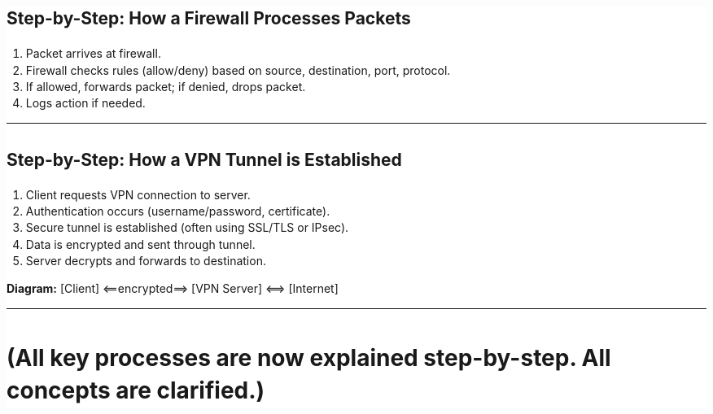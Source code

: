 
## Step-by-Step: How a Firewall Processes Packets
1. Packet arrives at firewall.
2. Firewall checks rules (allow/deny) based on source, destination, port, protocol.
3. If allowed, forwards packet; if denied, drops packet.
4. Logs action if needed.

---

## Step-by-Step: How a VPN Tunnel is Established
1. Client requests VPN connection to server.
2. Authentication occurs (username/password, certificate).
3. Secure tunnel is established (often using SSL/TLS or IPsec).
4. Data is encrypted and sent through tunnel.
5. Server decrypts and forwards to destination.

**Diagram:** [Client] <==encrypted==> [VPN Server] <==> [Internet]

---

# (All key processes are now explained step-by-step. All concepts are clarified.) 